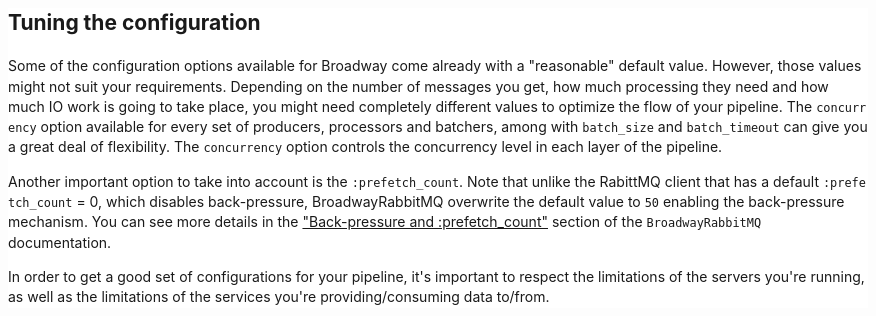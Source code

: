 ## Tuning the configuration

Some of the configuration options available for Broadway come already with a
"reasonable" default value. However, those values might not suit your
requirements. Depending on the number of messages you get, how much processing
they need and how much IO work is going to take place, you might need completely
different values to optimize the flow of your pipeline. The `concurrency` option
available for every set of producers, processors and batchers, among with
`batch_size` and `batch_timeout` can give you a great deal of flexibility.
The `concurrency` option controls the concurrency level in each layer of
the pipeline.

Another important option to take into account is the `:prefetch_count`. Note
that unlike the RabittMQ client that has a default `:prefetch_count` = 0, which
disables back-pressure, BroadwayRabbitMQ overwrite the default value to `50`
enabling the back-pressure mechanism. You can see more details in the
["Back-pressure and :prefetch_count"](https://hexdocs.pm/broadway_rabbitmq/BroadwayRabbitMQ.Producer.html#module-back-pressure-and-prefetch_count)
section of the `BroadwayRabbitMQ` documentation.

In order to get a good set of configurations for your pipeline, it's
important to respect the limitations of the servers you're running,
as well as the limitations of the services you're providing/consuming
data to/from.
